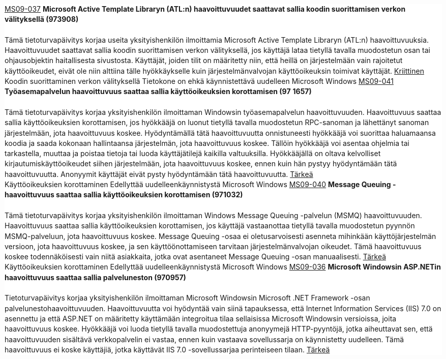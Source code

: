<td><a href="http://go.microsoft.com/fwlink/?linkid=158695">MS09-037</a></td>
<td><strong>Microsoft Active Template Libraryn (ATL:n) haavoittuvuudet saattavat sallia koodin suorittamisen verkon välityksellä (973908)</strong><br />
<br />
Tämä tietoturvapäivitys korjaa useita yksityishenkilön ilmoittamia Microsoft Active Template Libraryn (ATL:n) haavoittuvuuksia. Haavoittuvuudet saattavat sallia koodin suorittamisen verkon välityksellä, jos käyttäjä lataa tietyllä tavalla muodostetun osan tai ohjausobjektin haitallisesta sivustosta. Käyttäjät, joiden tilit on määritetty niin, että heillä on järjestelmään vain rajoitetut käyttöoikeudet, eivät ole niin alttiina tälle hyökkäykselle kuin järjestelmänvalvojan käyttöoikeuksin toimivat käyttäjät.</td>
<td><a href="http://go.microsoft.com/fwlink/?linkid=21140">Kriittinen</a><br />
Koodin suorittaminen verkon välityksellä</td>
<td>Tietokone on ehkä käynnistettävä uudelleen</td>
<td>Microsoft Windows</td>
</tr>
<tr class="even">
<td><a href="http://go.microsoft.com/fwlink/?linkid=155977">MS09-041</a></td>
<td><strong>Työasemapalvelun haavoittuvuus saattaa sallia käyttöoikeuksien korottamisen (97</strong> <strong>1657)</strong><br />
<br />
Tämä tietoturvapäivitys korjaa yksityishenkilön ilmoittaman Windowsin työasemapalvelun haavoittuvuuden. Haavoittuvuus saattaa sallia käyttöoikeuksien korottamisen, jos hyökkääjä on luonut tietyllä tavalla muodostetun RPC-sanoman ja lähettänyt sanoman järjestelmään, jota haavoittuvuus koskee. Hyödyntämällä tätä haavoittuvuutta onnistuneesti hyökkääjä voi suorittaa haluamaansa koodia ja saada kokonaan hallintaansa järjestelmän, jota haavoittuvuus koskee. Tällöin hyökkääjä voi asentaa ohjelmia tai tarkastella, muuttaa ja poistaa tietoja tai luoda käyttäjätilejä kaikilla valtuuksilla. Hyökkääjällä on oltava kelvolliset kirjautumiskäyttöoikeudet siihen järjestelmään, jota haavoittuvuus koskee, ennen kuin hän pystyy hyödyntämään tätä haavoittuvuutta. Anonyymit käyttäjät eivät pysty hyödyntämään tätä haavoittuvuutta.</td>
<td><a href="http://go.microsoft.com/fwlink/?linkid=21140">Tärkeä</a><br />
Käyttöoikeuksien korottaminen</td>
<td>Edellyttää uudelleenkäynnistystä</td>
<td>Microsoft Windows</td>
</tr>
<tr class="odd">
<td><a href="http://go.microsoft.com/fwlink/?linkid=155979">MS09-040</a></td>
<td><strong>Message Queuing -haavoittuvuus saattaa sallia käyttöoikeuksien korottamisen (971032)</strong><br />
<br />
Tämä tietoturvapäivitys korjaa yksityishenkilön ilmoittaman Windows Message Queuing -palvelun (MSMQ) haavoittuvuuden. Haavoittuvuus saattaa sallia käyttöoikeuksien korottamisen, jos käyttäjä vastaanottaa tietyllä tavalla muodostetun pyynnön MSMQ-palveluun, jota haavoittuvuus koskee. Message Queuing -osaa ei oletusarvoisesti asenneta mihinkään käyttöjärjestelmän versioon, jota haavoittuvuus koskee, ja sen käyttöönottamiseen tarvitaan järjestelmänvalvojan oikeudet. Tämä haavoittuvuus koskee todennäköisesti vain niitä asiakkaita, jotka ovat asentaneet Message Queuing -osan manuaalisesti.</td>
<td><a href="http://go.microsoft.com/fwlink/?linkid=21140">Tärkeä</a><br />
Käyttöoikeuksien korottaminen</td>
<td>Edellyttää uudelleenkäynnistystä</td>
<td>Microsoft Windows</td>
</tr>
<tr class="even">
<td><a href="http://go.microsoft.com/fwlink/?linkid=157296">MS09-036</a></td>
<td><strong>Microsoft Windowsin ASP.NETin haavoittuvuus saattaa sallia palveluneston (970957)</strong><br />
<br />
Tietoturvapäivitys korjaa yksityishenkilön ilmoittaman Microsoft Windowsin Microsoft .NET Framework -osan palvelunestohaavoittuvuuden. Haavoittuvuutta voi hyödyntää vain siinä tapauksessa, että Internet Information Services (IIS) 7.0 on asennettu ja että ASP.NET on määritetty käyttämään integroitua tilaa sellaisissa Microsoft Windowsin versioissa, joita haavoittuvuus koskee. Hyökkääjä voi luoda tietyllä tavalla muodostettuja anonyymejä HTTP-pyyntöjä, jotka aiheuttavat sen, että haavoittuvuuden sisältävä verkkopalvelin ei vastaa, ennen kuin vastaava sovellussarja on käynnistetty uudelleen. Tämä haavoittuvuus ei koske käyttäjiä, jotka käyttävät IIS 7.0 -sovellussarjaa perinteiseen tilaan.</td>
<td><a href="http://go.microsoft.com/fwlink/?linkid=21140">Tärkeä</a><br />
